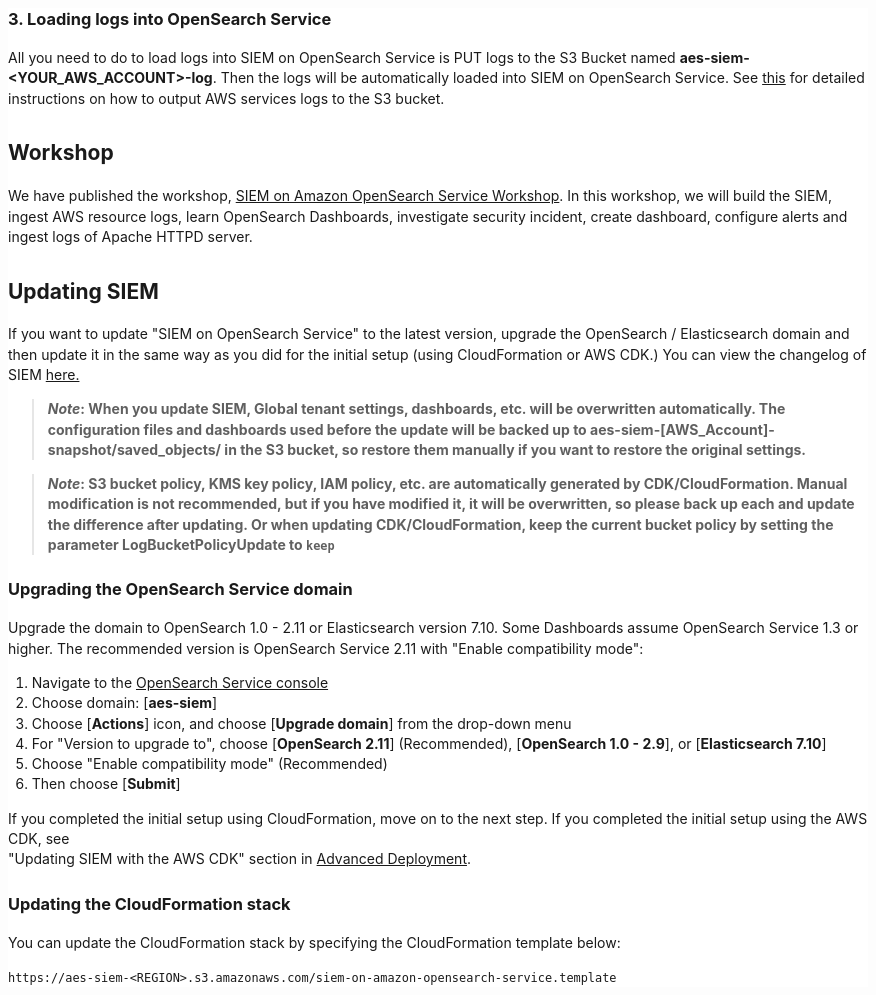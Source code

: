 ### 3. Loading logs into OpenSearch Service

All you need to do to load logs into SIEM on OpenSearch Service is PUT logs to the S3 Bucket named **aes-siem-<YOUR_AWS_ACCOUNT>-log**. Then the logs will be automatically loaded into SIEM on OpenSearch Service. See [this](docs/configure_aws_service.md) for detailed instructions on how to output AWS services logs to the S3 bucket.

## Workshop

We have published the workshop, [SIEM on Amazon OpenSearch Service Workshop](https://security-log-analysis-platform.workshop.aws/en/). In this workshop, we will build the SIEM, ingest AWS resource logs, learn OpenSearch Dashboards, investigate security incident, create dashboard, configure alerts and ingest logs of Apache HTTPD server.

## Updating SIEM

If you want to update "SIEM on OpenSearch Service" to the latest version, upgrade the OpenSearch / Elasticsearch domain and then update it in the same way as you did for the initial setup (using CloudFormation or AWS CDK.) You can view the changelog of SIEM [here.](CHANGELOG.md)

> **_Note_: When you update SIEM, Global tenant settings, dashboards, etc. will be overwritten automatically. The configuration files and dashboards used before the update will be backed up to aes-siem-[AWS_Account]-snapshot/saved_objects/ in the S3 bucket, so restore them manually if you want to restore the original settings.**

> **_Note_: S3 bucket policy, KMS key policy, IAM policy, etc. are automatically generated by CDK/CloudFormation. Manual modification is not recommended, but if you have modified it, it will be overwritten, so please back up each and update the difference after updating. Or when updating CDK/CloudFormation, keep the current bucket policy by setting the parameter LogBucketPolicyUpdate to `keep`**

### Upgrading the OpenSearch Service domain

Upgrade the domain to OpenSearch 1.0 - 2.11 or Elasticsearch version 7.10. Some Dashboards assume OpenSearch Service 1.3 or higher. The recommended version is OpenSearch Service 2.11 with "Enable compatibility mode":

1. Navigate to the [OpenSearch Service console](https://console.aws.amazon.com/aos/home?)
1. Choose domain: [**aes-siem**]
1. Choose [**Actions**] icon, and choose [**Upgrade domain**] from the drop-down menu
1. For "Version to upgrade to", choose [**OpenSearch 2.11**] (Recommended), [**OpenSearch 1.0 - 2.9**], or [**Elasticsearch 7.10**]
1. Choose "Enable compatibility mode" (Recommended)
1. Then choose [**Submit**]

If you completed the initial setup using CloudFormation, move on to the next step. If you completed the initial setup using the AWS CDK, see  
"Updating SIEM with the AWS CDK" section in [Advanced Deployment](docs/deployment.md).

### Updating the CloudFormation stack

You can update the CloudFormation stack by specifying the CloudFormation template below:

```text
https://aes-siem-<REGION>.s3.amazonaws.com/siem-on-amazon-opensearch-service.template
```
